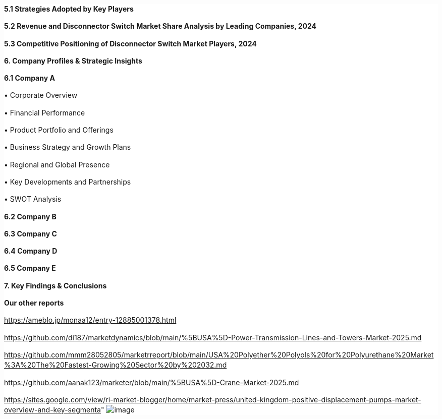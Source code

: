 <strong>5.1 Strategies Adopted by Key Players</strong>

<strong>5.2 Revenue and Disconnector Switch Market Share Analysis by Leading Companies, 2024</strong>

<strong>5.3 Competitive Positioning of Disconnector Switch Market Players, 2024</strong>

<strong>6. Company Profiles & Strategic Insights</strong>

<strong>6.1 Company A</strong>

• Corporate Overview

• Financial Performance

• Product Portfolio and Offerings

• Business Strategy and Growth Plans

• Regional and Global Presence

• Key Developments and Partnerships

• SWOT Analysis

<strong>6.2 Company B</strong>

<strong>6.3 Company C</strong>

<strong>6.4 Company D</strong>

<strong>6.5 Company E</strong>

<strong>7. Key Findings & Conclusions</strong>

<strong>Our other reports</strong>

<a href=https://ameblo.jp/monaa12/entry-12885001378.html>https://ameblo.jp/monaa12/entry-12885001378.html</a>

<a href=https://github.com/di187/marketdynamics/blob/main/%5BUSA%5D-Power-Transmission-Lines-and-Towers-Market-2025.md>https://github.com/di187/marketdynamics/blob/main/%5BUSA%5D-Power-Transmission-Lines-and-Towers-Market-2025.md</a>

<a href=https://github.com/mmm28052805/marketrreport/blob/main/USA%20Polyether%20Polyols%20for%20Polyurethane%20Market%3A%20The%20Fastest-Growing%20Sector%20by%202032.md>https://github.com/mmm28052805/marketrreport/blob/main/USA%20Polyether%20Polyols%20for%20Polyurethane%20Market%3A%20The%20Fastest-Growing%20Sector%20by%202032.md</a>

<a href=https://github.com/aanak123/marketer/blob/main/%5BUSA%5D-Crane-Market-2025.md>https://github.com/aanak123/marketer/blob/main/%5BUSA%5D-Crane-Market-2025.md</a>

<a href=https://sites.google.com/view/ri-market-blogger/home/market-press/united-kingdom-positive-displacement-pumps-market-overview-and-key-segmenta>https://sites.google.com/view/ri-market-blogger/home/market-press/united-kingdom-positive-displacement-pumps-market-overview-and-key-segmenta</a>"
![image](https://github.com/user-attachments/assets/f0fe4b40-516e-42e8-82cc-fecfee46ffc3)
